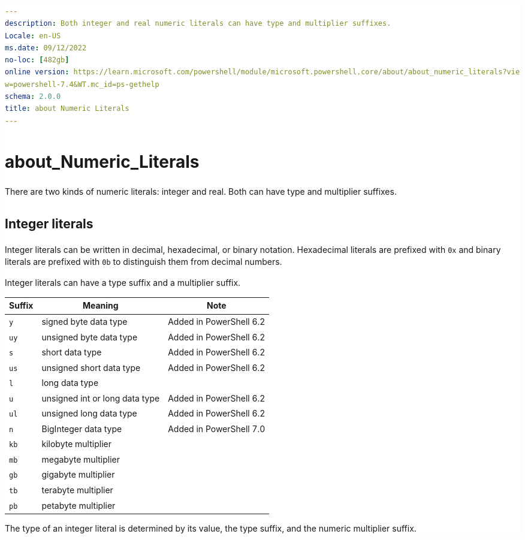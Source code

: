 ```yaml
---
description: Both integer and real numeric literals can have type and multiplier suffixes.
Locale: en-US
ms.date: 09/12/2022
no-loc: [482gb]
online version: https://learn.microsoft.com/powershell/module/microsoft.powershell.core/about/about_numeric_literals?view=powershell-7.4&WT.mc_id=ps-gethelp
schema: 2.0.0
title: about Numeric Literals
---
```

# about_Numeric_Literals

There are two kinds of numeric literals: integer and real. Both can have type
and multiplier suffixes.

## Integer literals

Integer literals can be written in decimal, hexadecimal, or binary notation.
Hexadecimal literals are prefixed with `0x` and binary literals are prefixed
with `0b` to distinguish them from decimal numbers.

Integer literals can have a type suffix and a multiplier suffix.

| Suffix |            Meaning             |          Note           |
| ------ | ------------------------------ | ----------------------- |
| `y`    | signed byte data type          | Added in PowerShell 6.2 |
| `uy`   | unsigned byte data type        | Added in PowerShell 6.2 |
| `s`    | short data type                | Added in PowerShell 6.2 |
| `us`   | unsigned short data type       | Added in PowerShell 6.2 |
| `l`    | long data type                 |                         |
| `u`    | unsigned int or long data type | Added in PowerShell 6.2 |
| `ul`   | unsigned long data type        | Added in PowerShell 6.2 |
| `n`    | BigInteger data type           | Added in PowerShell 7.0 |
| `kb`   | kilobyte multiplier            |                         |
| `mb`   | megabyte multiplier            |                         |
| `gb`   | gigabyte multiplier            |                         |
| `tb`   | terabyte multiplier            |                         |
| `pb`   | petabyte multiplier            |                         |

The type of an integer literal is determined by its value, the type suffix, and
the numeric multiplier suffix.


[bigint]: /dotnet/api/system.numerics.biginteger